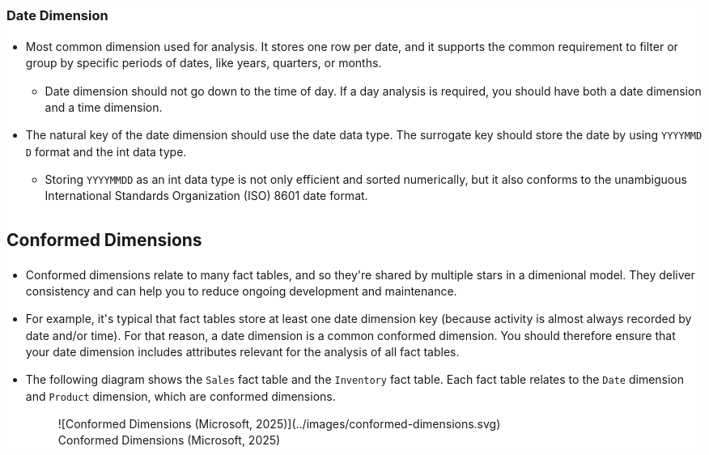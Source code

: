 ### Date Dimension

- Most common dimension used for analysis. It stores one row per date, and it supports the common requirement to filter or group by specific periods of dates, like years, quarters, or months.

    - Date dimension should not go down to the time of day. If a day analysis is required, you should have both a date dimension and a time dimension. 

- The natural key of the date dimension should use the date data type. The surrogate key should store the date by using `YYYYMMDD` format and the int data type.

    - Storing `YYYYMMDD` as an int data type is not only efficient and sorted numerically, but it also conforms to the unambiguous International Standards Organization (ISO) 8601 date format.

## Conformed Dimensions

- Conformed dimensions relate to many fact tables, and so they're shared by multiple stars in a dimenional model. They deliver consistency and can help you to reduce ongoing development and maintenance.

- For example, it's typical that fact tables store at least one date dimension key (because activity is almost always recorded by date and/or time). For that reason, a date dimension is a common conformed dimension. You should therefore ensure that your date dimension includes attributes relevant for the analysis of all fact tables.

- The following diagram shows the `Sales` fact table and the `Inventory` fact table. Each fact table relates to the `Date` dimension and `Product` dimension, which are conformed dimensions.

    <figure markdown="span">
    ![Conformed Dimensions (Microsoft, 2025)](../images/conformed-dimensions.svg)
    <figcaption>Conformed Dimensions (Microsoft, 2025)</figcaption>
    </figure>
